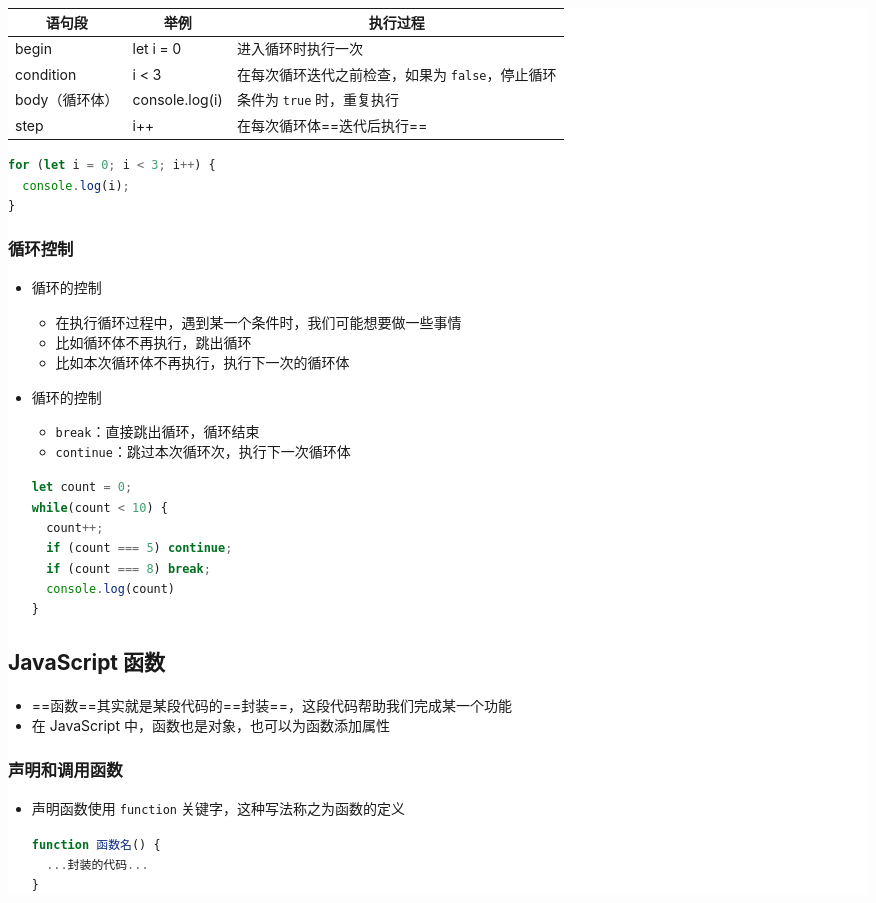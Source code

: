  | 语句段         | 举例           | 执行过程                                         |
  | -------------- | -------------- | ------------------------------------------------ |
  | begin          | let i = 0      | 进入循环时执行一次                               |
  | condition      | i < 3          | 在每次循环迭代之前检查，如果为 `false`，停止循环 |
  | body（循环体） | console.log(i) | 条件为 `true` 时，重复执行                       |
  | step           | i++            | 在每次循环体==迭代后执行==                       |

  ```js
  for (let i = 0; i < 3; i++) {
    console.log(i);
  }
  ```



### 循环控制

- 循环的控制

  - 在执行循环过程中，遇到某一个条件时，我们可能想要做一些事情
  - 比如循环体不再执行，跳出循环
  - 比如本次循环体不再执行，执行下一次的循环体

- 循环的控制

  - `break`：直接跳出循环，循环结束
  - `continue`：跳过本次循环次，执行下一次循环体

  ```js
  let count = 0;
  while(count < 10) {
    count++;
    if (count === 5) continue;
    if (count === 8) break;
    console.log(count)
  }
  ```

  



## JavaScript 函数

- ==函数==其实就是某段代码的==封装==，这段代码帮助我们完成某一个功能
- 在 JavaScript 中，函数也是对象，也可以为函数添加属性

### 声明和调用函数

- 声明函数使用 `function` 关键字，这种写法称之为函数的定义

  ```js
  function 函数名() {
    ...封装的代码...
  }
  ```
